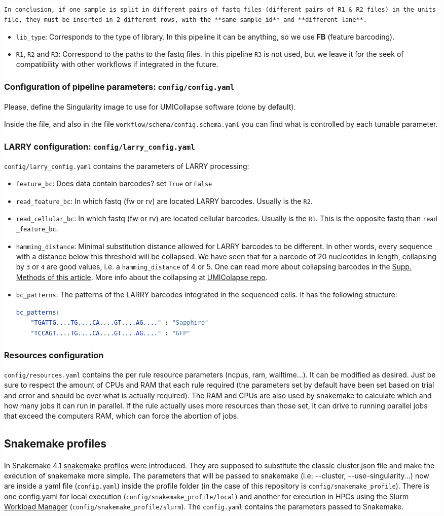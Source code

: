     In conclusion, if one sample is split in different pairs of fastq files (different pairs of R1 & R2 files) in the units file, they must be inserted in 2 different rows, with the **same sample_id** and **different lane**.

* `lib_type`: Corresponds to the type of library. In this pipeline it can be anything, so we use **FB** (feature barcoding).

* `R1`, `R2` and `R3`: Correspond to the paths to the fastq files. In this pipeline `R3` is not used, but we leave it for the seek of compatibility with other workflows if integrated in the future.


### Configuration of pipeline parameters: `config/config.yaml`

Please, define the Singularity image to use for UMICollapse software (done by default).

Inside the file, and also in the file `workflow/schema/config.schema.yaml` you can find what is controlled by each tunable parameter.

### LARRY configuration: `config/larry_config.yaml`

`config/larry_config.yaml` contains the parameters of LARRY processing:

* `feature_bc`: Does data contain barcodes? set `True` or `False`
* `read_feature_bc`: In which fastq (fw or rv) are located LARRY barcodes. Usually is the `R2`.
* `read_cellular_bc`: In which fastq (fw or rv) are located cellular barcodes. Usually is the `R1`. This is the opposite fastq than `read_feature_bc`.
* `hamming_distance`: Minimal substitution distance allowed for LARRY barcodes to be different. In other words, every sequence with a distance below this threshold will be collapsed. We have seen that for a barcode of 20 nucleotides in length, collapsing by `3` or `4` are good values, i.e. a `hamming_distance` of 4 or 5. One can read more about collapsing barcodes in the [Supp. Methods of this article](https://doi.org/10.1038/s41586-020-2503-6). More info about the collapsing at [UMIColapse repo](https://github.com/Daniel-Liu-c0deb0t/UMICollapse).
* `bc_patterns`: The patterns of the LARRY barcodes integrated in the sequenced cells. It has the following structure:

    ```yaml
    bc_patterns:
        "TGATTG....TG....CA....GT....AG...." : "Sapphire"
        "TCCAGT....TG....CA....GT....AG...." : "GFP"
    ```

### Resources configuration

`config/resources.yaml` contains the per rule resource parameters (ncpus, ram, walltime...). It can be modified as desired. Just be sure to respect the amount of CPUs and RAM that each rule required (the parameters set by default have been set based on trial and error and should be over what is actually required). The RAM and CPUs are also used by snakemake to calculate which and how many jobs it can run in parallel. If the rule actually uses more resources than those set, it can drive to running parallel jobs that exceed the computers RAM, which can force the abortion of jobs. 

## Snakemake profiles

In Snakemake 4.1 [snakemake profiles](https://snakemake.readthedocs.io/en/stable/executing/cli.html#profiles) were introduced. They are supposed to substitute the classic cluster.json file and make the execution of snakemake more simple. The parameters that will be passed to snakemake (i.e: --cluster, --use-singularity...) now are inside a yaml file (`config.yaml`) inside the profile folder (in the case of this repository is `config/snakemake_profile`). There is one config.yaml for local execution (`config/snakemake_profile/local`) and another for execution in HPCs using the [Slurm Workload Manager](https://github.com/SchedMD/slurm) (`config/snakemake_profile/slurm`). The `config.yaml` contains the parameters passed to Snakemake. 
